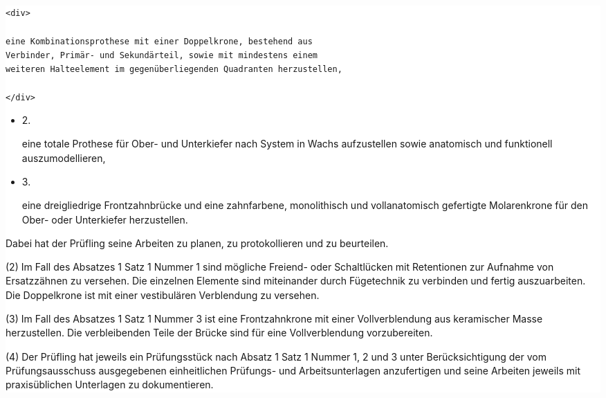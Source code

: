     <div>
    
    eine Kombinationsprothese mit einer Doppelkrone, bestehend aus
    Verbinder, Primär- und Sekundärteil, sowie mit mindestens einem
    weiteren Halteelement im gegenüberliegenden Quadranten herzustellen,
    
    </div>

  - 2\.
    
    <div>
    
    eine totale Prothese für Ober- und Unterkiefer nach System in Wachs
    aufzustellen sowie anatomisch und funktionell auszumodellieren,
    
    </div>

  - 3\.
    
    <div>
    
    eine dreigliedrige Frontzahnbrücke und eine zahnfarbene,
    monolithisch und vollanatomisch gefertigte Molarenkrone für den
    Ober- oder Unterkiefer herzustellen.
    
    </div>

Dabei hat der Prüfling seine Arbeiten zu planen, zu protokollieren und
zu beurteilen.

</div>

<div class="jurAbsatz">

(2) Im Fall des Absatzes 1 Satz 1 Nummer 1 sind mögliche Freiend- oder
Schaltlücken mit Retentionen zur Aufnahme von Ersatzzähnen zu versehen.
Die einzelnen Elemente sind miteinander durch Fügetechnik zu verbinden
und fertig auszuarbeiten. Die Doppelkrone ist mit einer vestibulären
Verblendung zu versehen.

</div>

<div class="jurAbsatz">

(3) Im Fall des Absatzes 1 Satz 1 Nummer 3 ist eine Frontzahnkrone mit
einer Vollverblendung aus keramischer Masse herzustellen. Die
verbleibenden Teile der Brücke sind für eine Vollverblendung
vorzubereiten.

</div>

<div class="jurAbsatz">

(4) Der Prüfling hat jeweils ein Prüfungsstück nach Absatz 1 Satz 1
Nummer 1, 2 und 3 unter Berücksichtigung der vom Prüfungsausschuss
ausgegebenen einheitlichen Prüfungs- und Arbeitsunterlagen anzufertigen
und seine Arbeiten jeweils mit praxisüblichen Unterlagen zu
dokumentieren.

</div>
